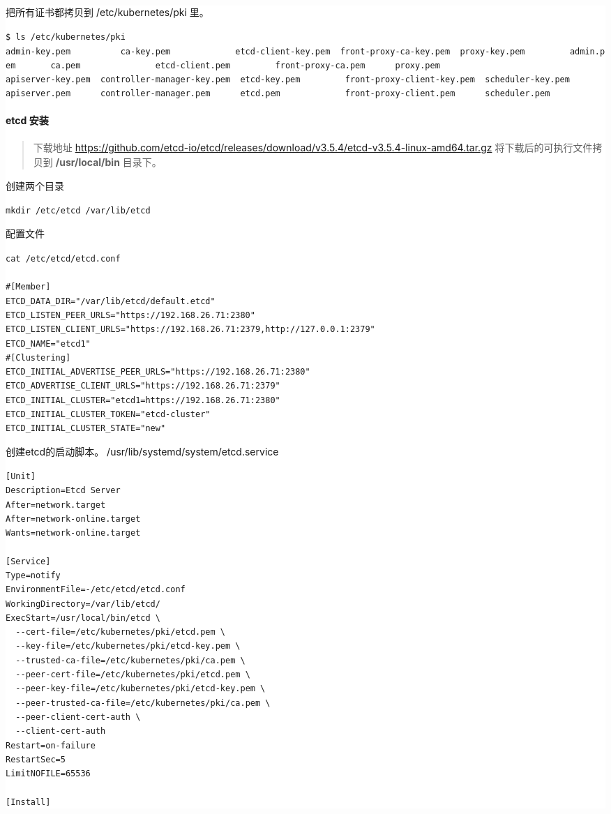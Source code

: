 把所有证书都拷贝到 /etc/kubernetes/pki 里。



```
$ ls /etc/kubernetes/pki
admin-key.pem          ca-key.pem             etcd-client-key.pem  front-proxy-ca-key.pem  proxy-key.pem         admin.pem       ca.pem               etcd-client.pem         front-proxy-ca.pem      proxy.pem
apiserver-key.pem  controller-manager-key.pem  etcd-key.pem         front-proxy-client-key.pem  scheduler-key.pem
apiserver.pem      controller-manager.pem      etcd.pem             front-proxy-client.pem      scheduler.pem
```


#### etcd 安装

> 下载地址 https://github.com/etcd-io/etcd/releases/download/v3.5.4/etcd-v3.5.4-linux-amd64.tar.gz
将下载后的可执行文件拷贝到 **/usr/local/bin** 目录下。

创建两个目录
```
mkdir /etc/etcd /var/lib/etcd
```

配置文件
```
cat /etc/etcd/etcd.conf

#[Member]
ETCD_DATA_DIR="/var/lib/etcd/default.etcd"
ETCD_LISTEN_PEER_URLS="https://192.168.26.71:2380"
ETCD_LISTEN_CLIENT_URLS="https://192.168.26.71:2379,http://127.0.0.1:2379"
ETCD_NAME="etcd1"
#[Clustering]
ETCD_INITIAL_ADVERTISE_PEER_URLS="https://192.168.26.71:2380"
ETCD_ADVERTISE_CLIENT_URLS="https://192.168.26.71:2379"
ETCD_INITIAL_CLUSTER="etcd1=https://192.168.26.71:2380"
ETCD_INITIAL_CLUSTER_TOKEN="etcd-cluster"
ETCD_INITIAL_CLUSTER_STATE="new"
```

创建etcd的启动脚本。 /usr/lib/systemd/system/etcd.service
```
[Unit]
Description=Etcd Server
After=network.target
After=network-online.target
Wants=network-online.target

[Service]
Type=notify
EnvironmentFile=-/etc/etcd/etcd.conf
WorkingDirectory=/var/lib/etcd/
ExecStart=/usr/local/bin/etcd \
  --cert-file=/etc/kubernetes/pki/etcd.pem \
  --key-file=/etc/kubernetes/pki/etcd-key.pem \
  --trusted-ca-file=/etc/kubernetes/pki/ca.pem \
  --peer-cert-file=/etc/kubernetes/pki/etcd.pem \
  --peer-key-file=/etc/kubernetes/pki/etcd-key.pem \
  --peer-trusted-ca-file=/etc/kubernetes/pki/ca.pem \
  --peer-client-cert-auth \
  --client-cert-auth
Restart=on-failure
RestartSec=5
LimitNOFILE=65536

[Install]
```